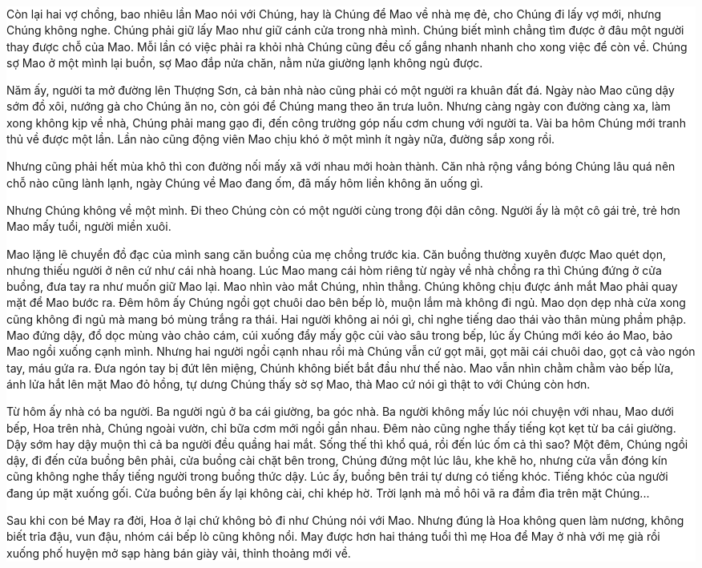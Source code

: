 


Còn lại hai vợ chồng, bao nhiêu lần Mao nói với Chúng, hay là Chúng để Mao về nhà mẹ đẻ, cho Chúng đi lấy vợ mới, nhưng Chúng không nghe. Chúng phải giữ lấy Mao như giữ cánh cửa trong nhà mình. Chúng biết mình chẳng tìm được ở đâu một người thay được chỗ của Mao. Mỗi lần có việc phải ra khỏi nhà Chúng cũng đều cố gắng nhanh nhanh cho xong việc để còn về. Chúng sợ Mao ở một mình lại buồn, sợ Mao đắp nửa chăn, nằm nửa giường lạnh không ngủ được.




Năm ấy, người ta mở đường lên Thượng Sơn, cả bản nhà nào cũng phải có một người ra khuân đất đá. Ngày nào Mao cũng dậy sớm đồ xôi, nướng gà cho Chúng ăn no, còn gói để Chúng mang theo ăn trưa luôn. Nhưng càng ngày con đường càng xa, làm xong không kịp về nhà, Chúng phải mang gạo đi, đến công trường góp nấu cơm chung với người ta. Vài ba hôm Chúng mới tranh thủ về được một lần. Lần nào cũng động viên Mao chịu khó ở một mình ít ngày nữa, đường sắp xong rồi.




Nhưng cũng phải hết mùa khô thì con đường nối mấy xã với nhau mới hoàn thành. Căn nhà rộng vắng bóng Chúng lâu quá nên chỗ nào cũng lành lạnh, ngày Chúng về Mao đang ốm, đã mấy hôm liền không ăn uống gì.




Nhưng Chúng không về một mình. Đi theo Chúng còn có một người cùng trong đội dân công. Người ấy là một cô gái trẻ, trẻ hơn Mao mấy tuổi, người miền xuôi.




Mao lặng lẽ chuyển đồ đạc của mình sang căn buồng của mẹ chồng trước kia. Căn buồng thường xuyên được Mao quét dọn, nhưng thiếu người ở nên cứ như cái nhà hoang. Lúc Mao mang cái hòm riêng từ ngày về nhà chồng ra thì Chúng đứng ở cửa buồng, đưa tay ra như muốn giữ Mao lại. Mao nhìn vào mắt Chúng, nhìn thẳng. Chúng không chịu được ánh mắt Mao phải quay mặt để Mao bước ra. Đêm hôm ấy Chúng ngồi gọt chuôi dao bên bếp lò, muộn lắm mà không đi ngủ. Mao dọn dẹp nhà cửa xong cũng không đi ngủ mà mang bó mùng trắng ra thái. Hai người không ai nói gì, chỉ nghe tiếng dao thái vào thân mùng phầm phập. Mao đứng dậy, đổ dọc mùng vào chảo cám, cúi xuống đẩy mấy gộc củi vào sâu trong bếp, lúc ấy Chúng mới kéo áo Mao, bảo Mao ngồi xuống cạnh mình. Nhưng hai người ngồi cạnh nhau rồi mà Chúng vẫn cứ gọt mãi, gọt mãi cái chuôi dao, gọt cả vào ngón tay, máu gứa ra. Đưa ngón tay bị đứt lên miệng, Chúnh không biết bắt đầu như thế nào. Mao vẫn nhìn chằm chằm vào bếp lửa, ánh lửa hắt lên mặt Mao đỏ hồng, tự dưng Chúng thấy sờ sợ Mao, thà Mao cứ nói gì thật to với Chúng còn hơn.




Từ hôm ấy nhà có ba người. Ba người ngủ ở ba cái giường, ba góc nhà. Ba người không mấy lúc nói chuyện với nhau, Mao dưới bếp, Hoa trên nhà, Chúng ngoài vườn, chỉ bữa cơm mới ngồi gần nhau. Đêm nào cũng nghe thấy tiếng kọt kẹt từ ba cái giường. Dậy sớm hay dậy muộn thì cả ba người đều quầng hai mắt. Sống thế thì khổ quá, rồi đến lúc ốm cả thì sao? Một đêm, Chúng ngồi dậy, đi đến cửa buồng bên phải, cửa buồng cài chặt bên trong, Chúng đứng một lúc lâu, khe khẽ ho, nhưng cửa vẫn đóng kín cũng không nghe thấy tiếng người trong buồng thức dậy. Lúc ấy, buồng bên trái tự dưng có tiếng khóc. Tiếng khóc của người đang úp mặt xuống gối. Cửa buồng bên ấy lại không cài, chỉ khép hờ. Trời lạnh mà mồ hôi vã ra đầm đìa trên mặt Chúng...




Sau khi con bé May ra đời, Hoa ở lại chứ không bỏ đi như Chúng nói với Mao. Nhưng đúng là Hoa không quen làm nương, không biết trỉa đậu, vun đậu, nhóm cái bếp lò cũng không nổi. May được hơn hai tháng tuổi thì mẹ Hoa để May ở nhà với mẹ già rồi xuống phố huyện mở sạp hàng bán giày vải, thỉnh thoảng mới về.
